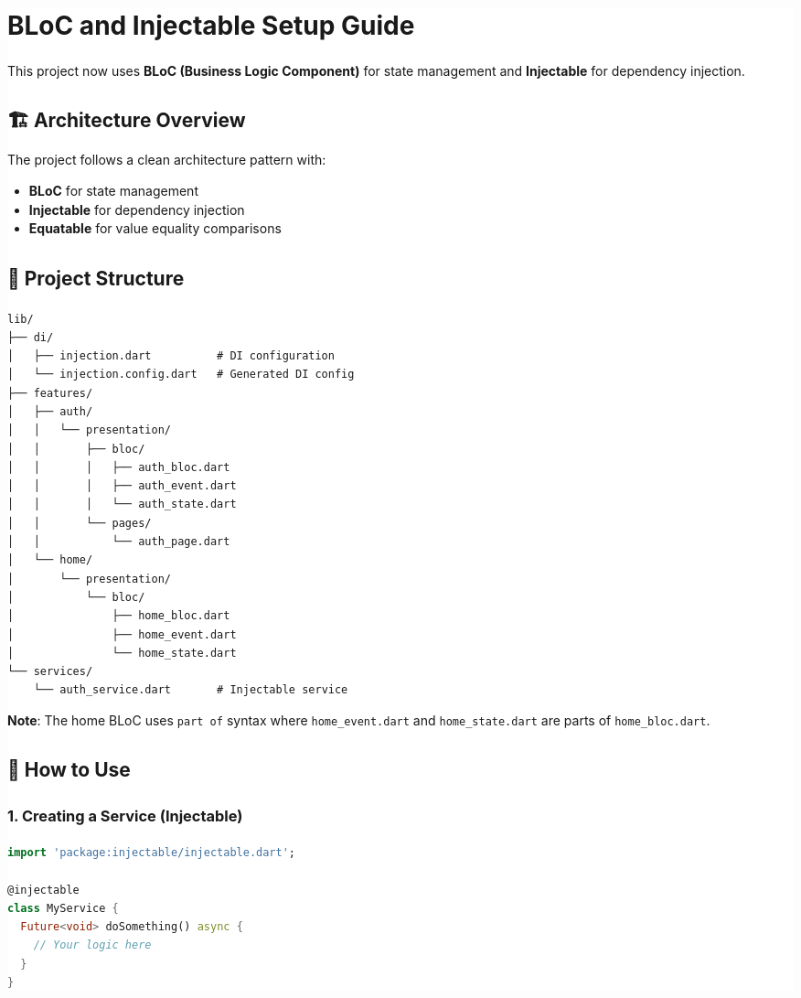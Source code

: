 # BLoC and Injectable Setup Guide

This project now uses **BLoC (Business Logic Component)** for state management and **Injectable** for dependency injection.

## 🏗️ Architecture Overview

The project follows a clean architecture pattern with:

- **BLoC** for state management
- **Injectable** for dependency injection
- **Equatable** for value equality comparisons

## 📁 Project Structure

```
lib/
├── di/
│   ├── injection.dart          # DI configuration
│   └── injection.config.dart   # Generated DI config
├── features/
│   ├── auth/
│   │   └── presentation/
│   │       ├── bloc/
│   │       │   ├── auth_bloc.dart
│   │       │   ├── auth_event.dart
│   │       │   └── auth_state.dart
│   │       └── pages/
│   │           └── auth_page.dart
│   └── home/
│       └── presentation/
│           └── bloc/
│               ├── home_bloc.dart
│               ├── home_event.dart
│               └── home_state.dart
└── services/
    └── auth_service.dart       # Injectable service
```

**Note**: The home BLoC uses `part of` syntax where `home_event.dart` and `home_state.dart` are parts of `home_bloc.dart`.

## 🔧 How to Use

### 1. Creating a Service (Injectable)

```dart
import 'package:injectable/injectable.dart';

@injectable
class MyService {
  Future<void> doSomething() async {
    // Your logic here
  }
}
```
